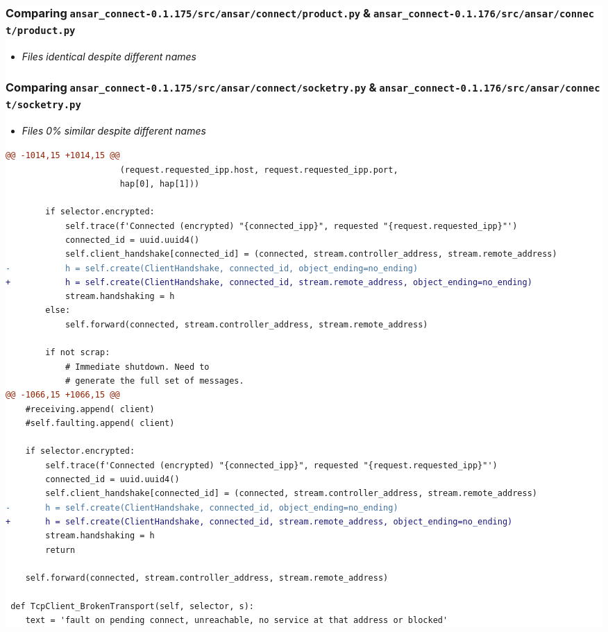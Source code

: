### Comparing `ansar_connect-0.1.175/src/ansar/connect/product.py` & `ansar_connect-0.1.176/src/ansar/connect/product.py`

 * *Files identical despite different names*

### Comparing `ansar_connect-0.1.175/src/ansar/connect/socketry.py` & `ansar_connect-0.1.176/src/ansar/connect/socketry.py`

 * *Files 0% similar despite different names*

```diff
@@ -1014,15 +1014,15 @@
 					   (request.requested_ipp.host, request.requested_ipp.port,
 					   hap[0], hap[1]))
 
 		if selector.encrypted:
 			self.trace(f'Connected (encrypted) "{connected_ipp}", requested "{request.requested_ipp}"')
 			connected_id = uuid.uuid4()
 			self.client_handshake[connected_id] = (connected, stream.controller_address, stream.remote_address)
-			h = self.create(ClientHandshake, connected_id, object_ending=no_ending)
+			h = self.create(ClientHandshake, connected_id, stream.remote_address, object_ending=no_ending)
 			stream.handshaking = h
 		else:
 			self.forward(connected, stream.controller_address, stream.remote_address)
 
 		if not scrap:
 			# Immediate shutdown. Need to
 			# generate the full set of messages.
@@ -1066,15 +1066,15 @@
 	#receiving.append( client)
 	#self.faulting.append( client)
 
 	if selector.encrypted:
 		self.trace(f'Connected (encrypted) "{connected_ipp}", requested "{request.requested_ipp}"')
 		connected_id = uuid.uuid4()
 		self.client_handshake[connected_id] = (connected, stream.controller_address, stream.remote_address)
-		h = self.create(ClientHandshake, connected_id, object_ending=no_ending)
+		h = self.create(ClientHandshake, connected_id, stream.remote_address, object_ending=no_ending)
 		stream.handshaking = h
 		return
 
 	self.forward(connected, stream.controller_address, stream.remote_address)
 
 def TcpClient_BrokenTransport(self, selector, s):
 	text = 'fault on pending connect, unreachable, no service at that address or blocked'
```

